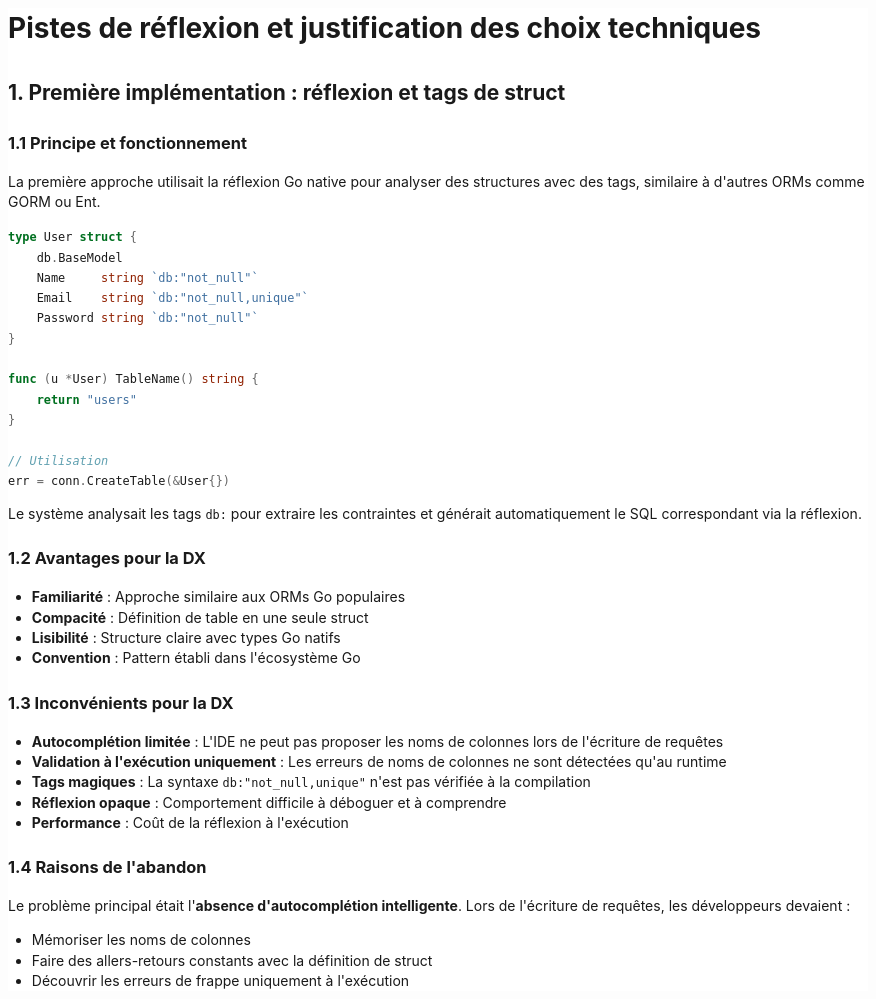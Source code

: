 # Pistes de réflexion et justification des choix techniques

## 1. Première implémentation : réflexion et tags de struct

### 1.1 Principe et fonctionnement

La première approche utilisait la réflexion Go native pour analyser des structures avec des tags, similaire à d'autres ORMs comme GORM ou Ent.

```go
type User struct {
    db.BaseModel
    Name     string `db:"not_null"`
    Email    string `db:"not_null,unique"`
    Password string `db:"not_null"`
}

func (u *User) TableName() string {
    return "users"
}

// Utilisation
err = conn.CreateTable(&User{})
```

Le système analysait les tags `db:` pour extraire les contraintes et générait automatiquement le SQL correspondant via la réflexion.

### 1.2 Avantages pour la DX

- **Familiarité** : Approche similaire aux ORMs Go populaires
- **Compacité** : Définition de table en une seule struct
- **Lisibilité** : Structure claire avec types Go natifs
- **Convention** : Pattern établi dans l'écosystème Go

### 1.3 Inconvénients pour la DX

- **Autocomplétion limitée** : L'IDE ne peut pas proposer les noms de colonnes lors de l'écriture de requêtes
- **Validation à l'exécution uniquement** : Les erreurs de noms de colonnes ne sont détectées qu'au runtime
- **Tags magiques** : La syntaxe `db:"not_null,unique"` n'est pas vérifiée à la compilation
- **Réflexion opaque** : Comportement difficile à déboguer et à comprendre
- **Performance** : Coût de la réflexion à l'exécution

### 1.4 Raisons de l'abandon

Le problème principal était l'**absence d'autocomplétion intelligente**. Lors de l'écriture de requêtes, les développeurs devaient :

- Mémoriser les noms de colonnes
- Faire des allers-retours constants avec la définition de struct
- Découvrir les erreurs de frappe uniquement à l'exécution
